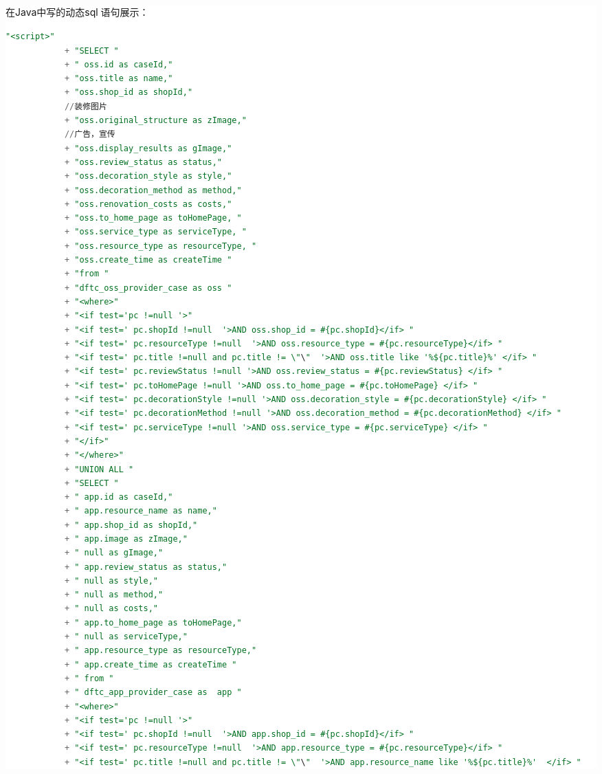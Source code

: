 在Java中写的动态sql 语句展示：

```sql
"<script>"
            + "SELECT "
            + " oss.id as caseId,"
            + "oss.title as name,"
            + "oss.shop_id as shopId,"
            //装修图片
            + "oss.original_structure as zImage,"
            //广告，宣传
            + "oss.display_results as gImage,"
            + "oss.review_status as status,"
            + "oss.decoration_style as style,"
            + "oss.decoration_method as method,"
            + "oss.renovation_costs as costs,"
            + "oss.to_home_page as toHomePage, "
            + "oss.service_type as serviceType, "
            + "oss.resource_type as resourceType, "
            + "oss.create_time as createTime "
            + "from "
            + "dftc_oss_provider_case as oss "
            + "<where>"
            + "<if test='pc !=null '>"
            + "<if test=' pc.shopId !=null  '>AND oss.shop_id = #{pc.shopId}</if> "
            + "<if test=' pc.resourceType !=null  '>AND oss.resource_type = #{pc.resourceType}</if> "
            + "<if test=' pc.title !=null and pc.title != \"\"  '>AND oss.title like '%${pc.title}%' </if> "
            + "<if test=' pc.reviewStatus !=null '>AND oss.review_status = #{pc.reviewStatus} </if> "
            + "<if test=' pc.toHomePage !=null '>AND oss.to_home_page = #{pc.toHomePage} </if> "
            + "<if test=' pc.decorationStyle !=null '>AND oss.decoration_style = #{pc.decorationStyle} </if> "
            + "<if test=' pc.decorationMethod !=null '>AND oss.decoration_method = #{pc.decorationMethod} </if> "
            + "<if test=' pc.serviceType !=null '>AND oss.service_type = #{pc.serviceType} </if> "
            + "</if>"
            + "</where>"
            + "UNION ALL "
            + "SELECT "
            + " app.id as caseId,"
            + " app.resource_name as name,"
            + " app.shop_id as shopId,"
            + " app.image as zImage,"
            + " null as gImage,"
            + " app.review_status as status,"
            + " null as style,"
            + " null as method,"
            + " null as costs,"
            + " app.to_home_page as toHomePage,"
            + " null as serviceType,"
            + " app.resource_type as resourceType,"
            + " app.create_time as createTime "
            + " from "
            + " dftc_app_provider_case as  app "
            + "<where>"
            + "<if test='pc !=null '>"
            + "<if test=' pc.shopId !=null  '>AND app.shop_id = #{pc.shopId}</if> "
            + "<if test=' pc.resourceType !=null  '>AND app.resource_type = #{pc.resourceType}</if> "
            + "<if test=' pc.title !=null and pc.title != \"\"  '>AND app.resource_name like '%${pc.title}%'  </if> "
```